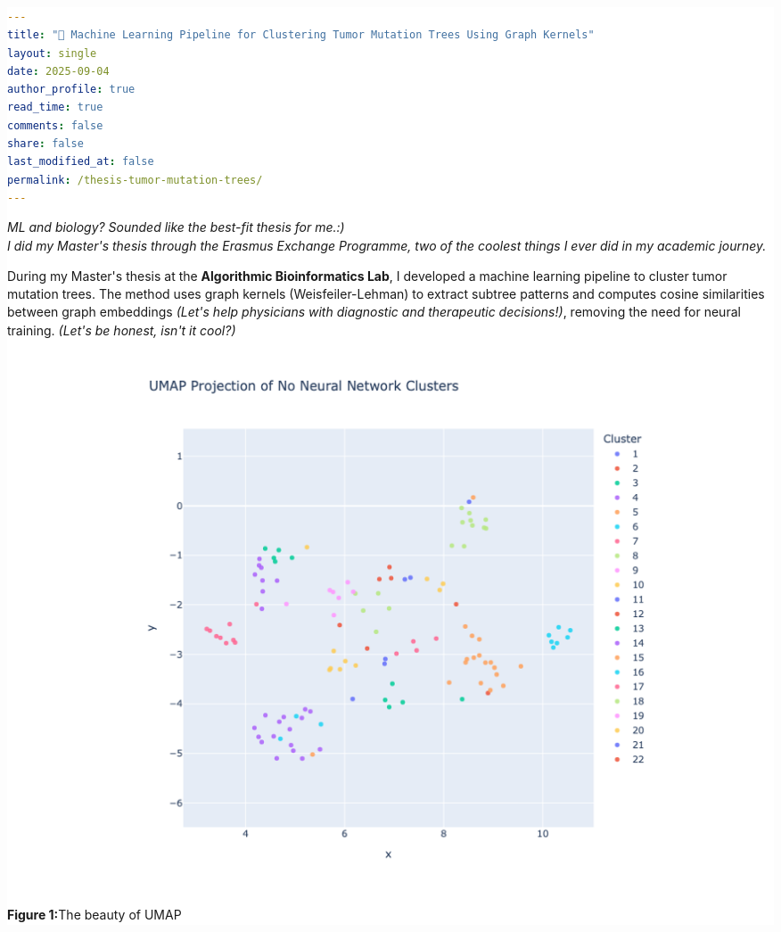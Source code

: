 ```yaml
---
title: "🧠 Machine Learning Pipeline for Clustering Tumor Mutation Trees Using Graph Kernels"
layout: single
date: 2025-09-04
author_profile: true
read_time: true
comments: false
share: false
last_modified_at: false
permalink: /thesis-tumor-mutation-trees/
---
```


*ML and biology? Sounded like the best-fit thesis for me.:)*  
*I did my Master's thesis through the Erasmus Exchange Programme, two of the coolest things I ever did in my academic journey.*

During my Master's thesis at the **Algorithmic Bioinformatics Lab**, I developed a machine learning pipeline to cluster tumor mutation trees. The method uses graph kernels (Weisfeiler-Lehman) to extract subtree patterns and computes cosine similarities between graph embeddings *(Let's help physicians with diagnostic and therapeutic decisions!)*, removing the need for neural training. *(Let's be honest, isn't it cool?)*

<p align="center">
  <img src="/assets/images/umap.png" alt="The beauty of UMAP" width="70%">
  <figcaption><strong>Figure 1:</strong>The beauty of UMAP</figcaption>
</p>

